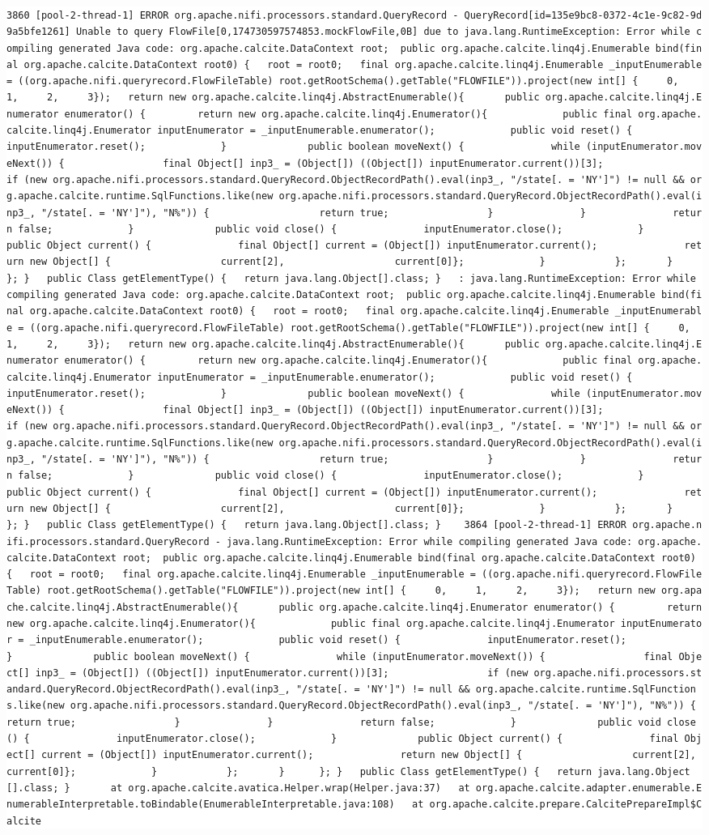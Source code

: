 ```
3860 [pool-2-thread-1] ERROR org.apache.nifi.processors.standard.QueryRecord - QueryRecord[id=135e9bc8-0372-4c1e-9c82-9d9a5bfe1261] Unable to query FlowFile[0,174730597574853.mockFlowFile,0B] due to java.lang.RuntimeException: Error while compiling generated Java code: org.apache.calcite.DataContext root;  public org.apache.calcite.linq4j.Enumerable bind(final org.apache.calcite.DataContext root0) {   root = root0;   final org.apache.calcite.linq4j.Enumerable _inputEnumerable = ((org.apache.nifi.queryrecord.FlowFileTable) root.getRootSchema().getTable("FLOWFILE")).project(new int[] {     0,     1,     2,     3});   return new org.apache.calcite.linq4j.AbstractEnumerable(){       public org.apache.calcite.linq4j.Enumerator enumerator() {         return new org.apache.calcite.linq4j.Enumerator(){             public final org.apache.calcite.linq4j.Enumerator inputEnumerator = _inputEnumerable.enumerator();             public void reset() {               inputEnumerator.reset();             }              public boolean moveNext() {               while (inputEnumerator.moveNext()) {                 final Object[] inp3_ = (Object[]) ((Object[]) inputEnumerator.current())[3];                 if (new org.apache.nifi.processors.standard.QueryRecord.ObjectRecordPath().eval(inp3_, "/state[. = 'NY']") != null && org.apache.calcite.runtime.SqlFunctions.like(new org.apache.nifi.processors.standard.QueryRecord.ObjectRecordPath().eval(inp3_, "/state[. = 'NY']"), "N%")) {                   return true;                 }               }               return false;             }              public void close() {               inputEnumerator.close();             }              public Object current() {               final Object[] current = (Object[]) inputEnumerator.current();               return new Object[] {                   current[2],                   current[0]};             }            };       }      }; }   public Class getElementType() {   return java.lang.Object[].class; }   : java.lang.RuntimeException: Error while compiling generated Java code: org.apache.calcite.DataContext root;  public org.apache.calcite.linq4j.Enumerable bind(final org.apache.calcite.DataContext root0) {   root = root0;   final org.apache.calcite.linq4j.Enumerable _inputEnumerable = ((org.apache.nifi.queryrecord.FlowFileTable) root.getRootSchema().getTable("FLOWFILE")).project(new int[] {     0,     1,     2,     3});   return new org.apache.calcite.linq4j.AbstractEnumerable(){       public org.apache.calcite.linq4j.Enumerator enumerator() {         return new org.apache.calcite.linq4j.Enumerator(){             public final org.apache.calcite.linq4j.Enumerator inputEnumerator = _inputEnumerable.enumerator();             public void reset() {               inputEnumerator.reset();             }              public boolean moveNext() {               while (inputEnumerator.moveNext()) {                 final Object[] inp3_ = (Object[]) ((Object[]) inputEnumerator.current())[3];                 if (new org.apache.nifi.processors.standard.QueryRecord.ObjectRecordPath().eval(inp3_, "/state[. = 'NY']") != null && org.apache.calcite.runtime.SqlFunctions.like(new org.apache.nifi.processors.standard.QueryRecord.ObjectRecordPath().eval(inp3_, "/state[. = 'NY']"), "N%")) {                   return true;                 }               }               return false;             }              public void close() {               inputEnumerator.close();             }              public Object current() {               final Object[] current = (Object[]) inputEnumerator.current();               return new Object[] {                   current[2],                   current[0]};             }            };       }      }; }   public Class getElementType() {   return java.lang.Object[].class; }    3864 [pool-2-thread-1] ERROR org.apache.nifi.processors.standard.QueryRecord - java.lang.RuntimeException: Error while compiling generated Java code: org.apache.calcite.DataContext root;  public org.apache.calcite.linq4j.Enumerable bind(final org.apache.calcite.DataContext root0) {   root = root0;   final org.apache.calcite.linq4j.Enumerable _inputEnumerable = ((org.apache.nifi.queryrecord.FlowFileTable) root.getRootSchema().getTable("FLOWFILE")).project(new int[] {     0,     1,     2,     3});   return new org.apache.calcite.linq4j.AbstractEnumerable(){       public org.apache.calcite.linq4j.Enumerator enumerator() {         return new org.apache.calcite.linq4j.Enumerator(){             public final org.apache.calcite.linq4j.Enumerator inputEnumerator = _inputEnumerable.enumerator();             public void reset() {               inputEnumerator.reset();             }              public boolean moveNext() {               while (inputEnumerator.moveNext()) {                 final Object[] inp3_ = (Object[]) ((Object[]) inputEnumerator.current())[3];                 if (new org.apache.nifi.processors.standard.QueryRecord.ObjectRecordPath().eval(inp3_, "/state[. = 'NY']") != null && org.apache.calcite.runtime.SqlFunctions.like(new org.apache.nifi.processors.standard.QueryRecord.ObjectRecordPath().eval(inp3_, "/state[. = 'NY']"), "N%")) {                   return true;                 }               }               return false;             }              public void close() {               inputEnumerator.close();             }              public Object current() {               final Object[] current = (Object[]) inputEnumerator.current();               return new Object[] {                   current[2],                   current[0]};             }            };       }      }; }   public Class getElementType() {   return java.lang.Object[].class; }    	at org.apache.calcite.avatica.Helper.wrap(Helper.java:37) 	at org.apache.calcite.adapter.enumerable.EnumerableInterpretable.toBindable(EnumerableInterpretable.java:108) 	at org.apache.calcite.prepare.CalcitePrepareImpl$Calcite
```